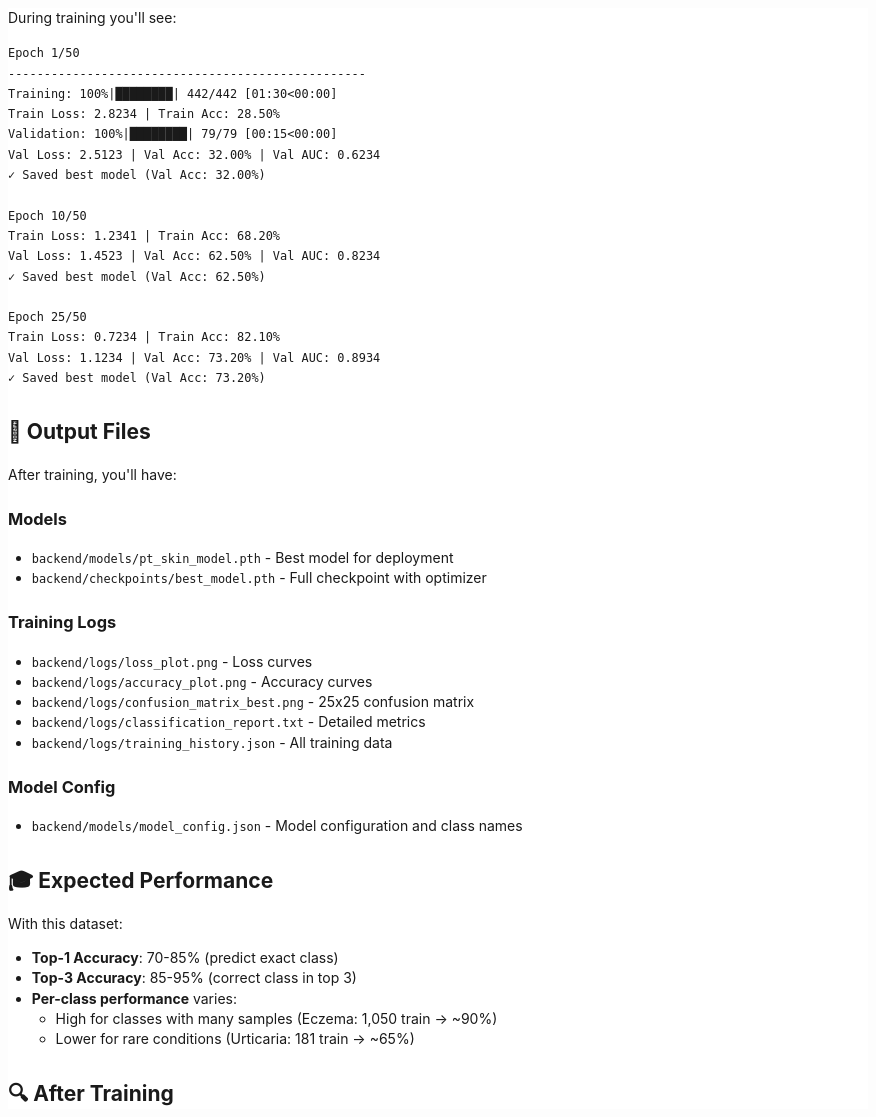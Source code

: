 During training you'll see:
```
Epoch 1/50
--------------------------------------------------
Training: 100%|████████| 442/442 [01:30<00:00]
Train Loss: 2.8234 | Train Acc: 28.50%
Validation: 100%|████████| 79/79 [00:15<00:00]
Val Loss: 2.5123 | Val Acc: 32.00% | Val AUC: 0.6234
✓ Saved best model (Val Acc: 32.00%)

Epoch 10/50
Train Loss: 1.2341 | Train Acc: 68.20%
Val Loss: 1.4523 | Val Acc: 62.50% | Val AUC: 0.8234
✓ Saved best model (Val Acc: 62.50%)

Epoch 25/50
Train Loss: 0.7234 | Train Acc: 82.10%
Val Loss: 1.1234 | Val Acc: 73.20% | Val AUC: 0.8934
✓ Saved best model (Val Acc: 73.20%)
```

## 📁 Output Files

After training, you'll have:

### Models
- `backend/models/pt_skin_model.pth` - Best model for deployment
- `backend/checkpoints/best_model.pth` - Full checkpoint with optimizer

### Training Logs
- `backend/logs/loss_plot.png` - Loss curves
- `backend/logs/accuracy_plot.png` - Accuracy curves
- `backend/logs/confusion_matrix_best.png` - 25x25 confusion matrix
- `backend/logs/classification_report.txt` - Detailed metrics
- `backend/logs/training_history.json` - All training data

### Model Config
- `backend/models/model_config.json` - Model configuration and class names

## 🎓 Expected Performance

With this dataset:
- **Top-1 Accuracy**: 70-85% (predict exact class)
- **Top-3 Accuracy**: 85-95% (correct class in top 3)
- **Per-class performance** varies:
  - High for classes with many samples (Eczema: 1,050 train → ~90%)
  - Lower for rare conditions (Urticaria: 181 train → ~65%)

## 🔍 After Training
